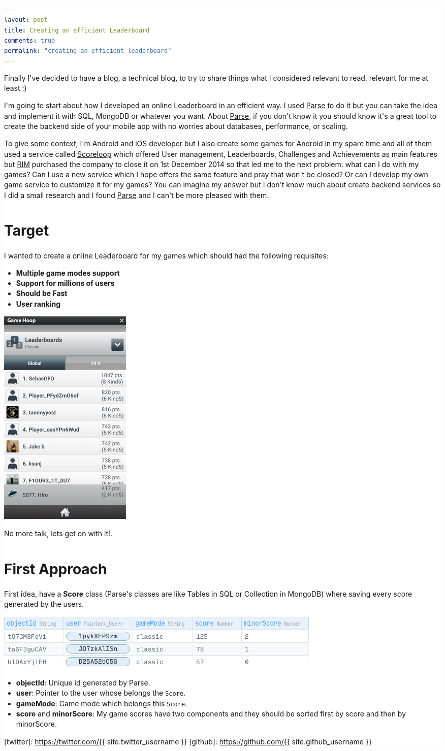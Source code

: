 ```yaml
---
layout: post
title: Creating an efficient Leaderboard
comments: true
permalink: "creating-an-efficient-leaderboard"
---
```


Finally I've decided to have a blog, a technical blog, to try to share things what I considered relevant to read, relevant for me at least :)

I'm going to start about how I developed an online Leaderboard in an efficient way. I used [Parse][parse] to do it but you can take the idea and implement it with SQL, MongoDB or whatever you want.
About [Parse][parse], if you don't know it you should know it's a great tool to create the backend side of your mobile app with no worries about databases, performance, or scaling.

To give some context, I'm Android and iOS developer but I also create some games for Android in my spare time and all of them used a service called [Scoreloop][scoreloop] which offered User management, Leaderboards, Challenges and Achievements as main features but [RIM][rim] purchased the company to close it on 1st December 2014 so that led me to the next problem: what can I do with my games? Can I use a new service which I hope offers the same feature and pray that won't be closed? Or can I develop my own game service to customize it for my games? You can imagine my answer but I don't know much about create backend services so I did a small research and I found [Parse][parse] and I can't be more pleased with them.

# Target

I wanted to create a online Leaderboard for my games which should had the following requisites:

* **Multiple game modes support**
* **Support for millions of users**
* **Should be Fast**
* **User ranking**

![gamehoop-leaderboard]

No more talk, lets get on with it!.

# First Approach

First idea, have a **Score** class (Parse's classes are like Tables in SQL or Collection in MongoDB) where saving every score generated by the users.

![parse-score-class]

   * **objectId**: Unique id generated by Parse.
   * **user**: Pointer to the user whose belongs the `Score`.
   * **gameMode**: Game mode which belongs this `Score`.
   * **score** and **minorScore**: My game scores have two components and they should be sorted first by score and then by minorScore.


[parse]: https://parse.com
[scoreloop]: http://www.scoreloop.com/
[rim]: http://www.blackberry.com/
[cloud-code]: https://parse.com/docs/js/guide#cloud-code
[aftersave-trigger]: https://parse.com/docs/js/guide#cloud-code-aftersave-triggers
[gamehoop-leaderboard]: /public/images/gamehoop_leaderboard.png
[parse-score-class]: /public/images/parse_score_class.png
[leaderboard-score-class]: /public/images/parse_leaderboard_class.png
[parse-buckets]: /public/images/parse_buckets.png
[parse-afterscore-flow]: /public/images/parse_afterscore_flow.png
[parse-rank-flow]: /public/images/parse_rank_flow.png
[parse-leaderboard-buckets-class]: /public/images/parse_buckets_two_levels.png
[twitter]: https://twitter.com/{{ site.twitter_username }}
[github]: https://github.com/{{ site.github_username }}